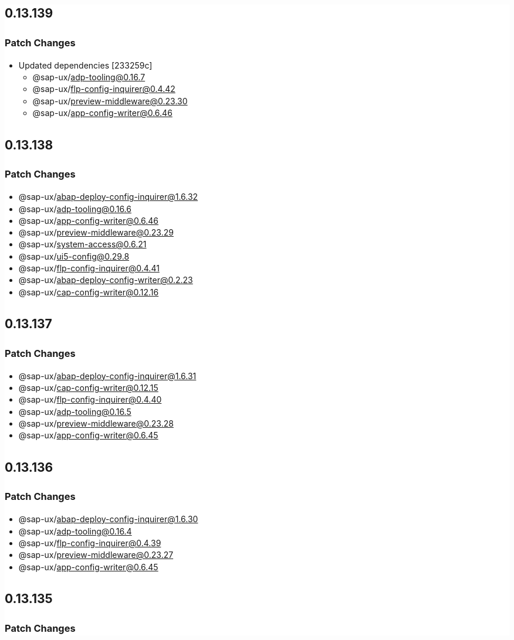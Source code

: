 ## 0.13.139

### Patch Changes

-   Updated dependencies [233259c]
    -   @sap-ux/adp-tooling@0.16.7
    -   @sap-ux/flp-config-inquirer@0.4.42
    -   @sap-ux/preview-middleware@0.23.30
    -   @sap-ux/app-config-writer@0.6.46

## 0.13.138

### Patch Changes

-   @sap-ux/abap-deploy-config-inquirer@1.6.32
-   @sap-ux/adp-tooling@0.16.6
-   @sap-ux/app-config-writer@0.6.46
-   @sap-ux/preview-middleware@0.23.29
-   @sap-ux/system-access@0.6.21
-   @sap-ux/ui5-config@0.29.8
-   @sap-ux/flp-config-inquirer@0.4.41
-   @sap-ux/abap-deploy-config-writer@0.2.23
-   @sap-ux/cap-config-writer@0.12.16

## 0.13.137

### Patch Changes

-   @sap-ux/abap-deploy-config-inquirer@1.6.31
-   @sap-ux/cap-config-writer@0.12.15
-   @sap-ux/flp-config-inquirer@0.4.40
-   @sap-ux/adp-tooling@0.16.5
-   @sap-ux/preview-middleware@0.23.28
-   @sap-ux/app-config-writer@0.6.45

## 0.13.136

### Patch Changes

-   @sap-ux/abap-deploy-config-inquirer@1.6.30
-   @sap-ux/adp-tooling@0.16.4
-   @sap-ux/flp-config-inquirer@0.4.39
-   @sap-ux/preview-middleware@0.23.27
-   @sap-ux/app-config-writer@0.6.45

## 0.13.135

### Patch Changes

